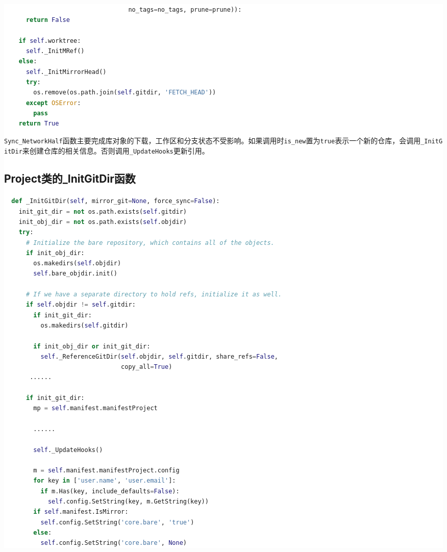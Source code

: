 ``` python
                                  no_tags=no_tags, prune=prune)):
      return False

    if self.worktree:
      self._InitMRef()
    else:
      self._InitMirrorHead()
      try:
        os.remove(os.path.join(self.gitdir, 'FETCH_HEAD'))
      except OSError:
        pass
    return True
```
`Sync_NetworkHalf`函数主要完成库对象的下载，工作区和分支状态不受影响。如果调用时`is_new`置为`true`表示一个新的仓库，会调用`_InitGitDir`来创建仓库的相关信息。否则调用`_UpdateHooks`更新引用。

## Project类的_InitGitDir函数

``` python
  def _InitGitDir(self, mirror_git=None, force_sync=False):
    init_git_dir = not os.path.exists(self.gitdir)
    init_obj_dir = not os.path.exists(self.objdir)
    try:
      # Initialize the bare repository, which contains all of the objects.
      if init_obj_dir:
        os.makedirs(self.objdir)
        self.bare_objdir.init()

      # If we have a separate directory to hold refs, initialize it as well.
      if self.objdir != self.gitdir:
        if init_git_dir:
          os.makedirs(self.gitdir)

        if init_obj_dir or init_git_dir:
          self._ReferenceGitDir(self.objdir, self.gitdir, share_refs=False,
                                copy_all=True)
       ......

      if init_git_dir:
        mp = self.manifest.manifestProject
        
        ......

        self._UpdateHooks()

        m = self.manifest.manifestProject.config
        for key in ['user.name', 'user.email']:
          if m.Has(key, include_defaults=False):
            self.config.SetString(key, m.GetString(key))
        if self.manifest.IsMirror:
          self.config.SetString('core.bare', 'true')
        else:
          self.config.SetString('core.bare', None)
```
